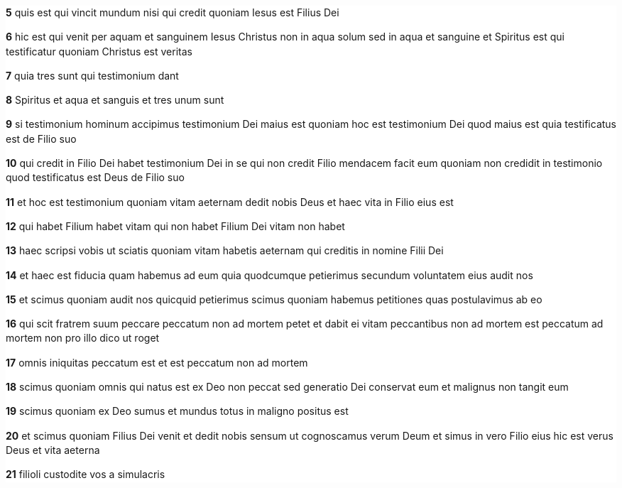 **5** quis est qui vincit mundum nisi qui credit quoniam Iesus est Filius Dei

**6** hic est qui venit per aquam et sanguinem Iesus Christus non in aqua solum sed in aqua et sanguine et Spiritus est qui testificatur quoniam Christus est veritas

**7** quia tres sunt qui testimonium dant

**8** Spiritus et aqua et sanguis et tres unum sunt

**9** si testimonium hominum accipimus testimonium Dei maius est quoniam hoc est testimonium Dei quod maius est quia testificatus est de Filio suo

**10** qui credit in Filio Dei habet testimonium Dei in se qui non credit Filio mendacem facit eum quoniam non credidit in testimonio quod testificatus est Deus de Filio suo

**11** et hoc est testimonium quoniam vitam aeternam dedit nobis Deus et haec vita in Filio eius est

**12** qui habet Filium habet vitam qui non habet Filium Dei vitam non habet

**13** haec scripsi vobis ut sciatis quoniam vitam habetis aeternam qui creditis in nomine Filii Dei

**14** et haec est fiducia quam habemus ad eum quia quodcumque petierimus secundum voluntatem eius audit nos

**15** et scimus quoniam audit nos quicquid petierimus scimus quoniam habemus petitiones quas postulavimus ab eo

**16** qui scit fratrem suum peccare peccatum non ad mortem petet et dabit ei vitam peccantibus non ad mortem est peccatum ad mortem non pro illo dico ut roget

**17** omnis iniquitas peccatum est et est peccatum non ad mortem

**18** scimus quoniam omnis qui natus est ex Deo non peccat sed generatio Dei conservat eum et malignus non tangit eum

**19** scimus quoniam ex Deo sumus et mundus totus in maligno positus est

**20** et scimus quoniam Filius Dei venit et dedit nobis sensum ut cognoscamus verum Deum et simus in vero Filio eius hic est verus Deus et vita aeterna

**21** filioli custodite vos a simulacris

